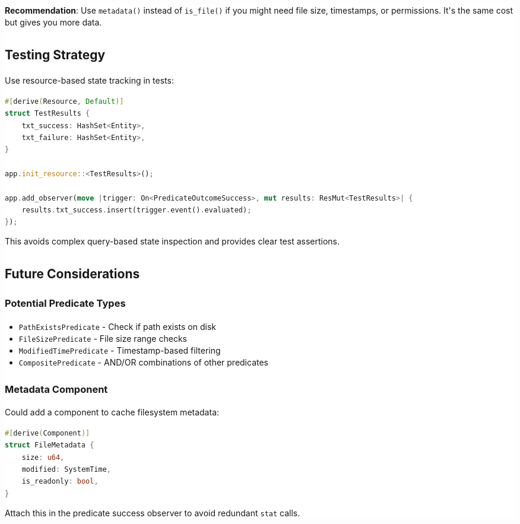 **Recommendation**: Use `metadata()` instead of `is_file()` if you might need file size, timestamps, or permissions. It's the same cost but gives you more data.

## Testing Strategy

Use resource-based state tracking in tests:

```rust
#[derive(Resource, Default)]
struct TestResults {
    txt_success: HashSet<Entity>,
    txt_failure: HashSet<Entity>,
}

app.init_resource::<TestResults>();

app.add_observer(move |trigger: On<PredicateOutcomeSuccess>, mut results: ResMut<TestResults>| {
    results.txt_success.insert(trigger.event().evaluated);
});
```

This avoids complex query-based state inspection and provides clear test assertions.

## Future Considerations

### Potential Predicate Types

- `PathExistsPredicate` - Check if path exists on disk
- `FileSizePredicate` - File size range checks
- `ModifiedTimePredicate` - Timestamp-based filtering
- `CompositePredicate` - AND/OR combinations of other predicates

### Metadata Component

Could add a component to cache filesystem metadata:

```rust
#[derive(Component)]
struct FileMetadata {
    size: u64,
    modified: SystemTime,
    is_readonly: bool,
}
```

Attach this in the predicate success observer to avoid redundant `stat` calls.
